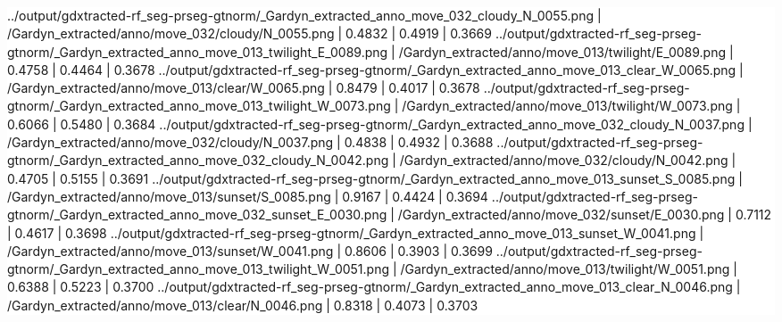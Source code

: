 ../output/gdxtracted-rf_seg-prseg-gtnorm/_Gardyn_extracted_anno_move_032_cloudy_N_0055.png | /Gardyn_extracted/anno/move_032/cloudy/N_0055.png | 0.4832 | 0.4919 | 0.3669
../output/gdxtracted-rf_seg-prseg-gtnorm/_Gardyn_extracted_anno_move_013_twilight_E_0089.png | /Gardyn_extracted/anno/move_013/twilight/E_0089.png | 0.4758 | 0.4464 | 0.3678
../output/gdxtracted-rf_seg-prseg-gtnorm/_Gardyn_extracted_anno_move_013_clear_W_0065.png | /Gardyn_extracted/anno/move_013/clear/W_0065.png | 0.8479 | 0.4017 | 0.3678
../output/gdxtracted-rf_seg-prseg-gtnorm/_Gardyn_extracted_anno_move_013_twilight_W_0073.png | /Gardyn_extracted/anno/move_013/twilight/W_0073.png | 0.6066 | 0.5480 | 0.3684
../output/gdxtracted-rf_seg-prseg-gtnorm/_Gardyn_extracted_anno_move_032_cloudy_N_0037.png | /Gardyn_extracted/anno/move_032/cloudy/N_0037.png | 0.4838 | 0.4932 | 0.3688
../output/gdxtracted-rf_seg-prseg-gtnorm/_Gardyn_extracted_anno_move_032_cloudy_N_0042.png | /Gardyn_extracted/anno/move_032/cloudy/N_0042.png | 0.4705 | 0.5155 | 0.3691
../output/gdxtracted-rf_seg-prseg-gtnorm/_Gardyn_extracted_anno_move_013_sunset_S_0085.png | /Gardyn_extracted/anno/move_013/sunset/S_0085.png | 0.9167 | 0.4424 | 0.3694
../output/gdxtracted-rf_seg-prseg-gtnorm/_Gardyn_extracted_anno_move_032_sunset_E_0030.png | /Gardyn_extracted/anno/move_032/sunset/E_0030.png | 0.7112 | 0.4617 | 0.3698
../output/gdxtracted-rf_seg-prseg-gtnorm/_Gardyn_extracted_anno_move_013_sunset_W_0041.png | /Gardyn_extracted/anno/move_013/sunset/W_0041.png | 0.8606 | 0.3903 | 0.3699
../output/gdxtracted-rf_seg-prseg-gtnorm/_Gardyn_extracted_anno_move_013_twilight_W_0051.png | /Gardyn_extracted/anno/move_013/twilight/W_0051.png | 0.6388 | 0.5223 | 0.3700
../output/gdxtracted-rf_seg-prseg-gtnorm/_Gardyn_extracted_anno_move_013_clear_N_0046.png | /Gardyn_extracted/anno/move_013/clear/N_0046.png | 0.8318 | 0.4073 | 0.3703
